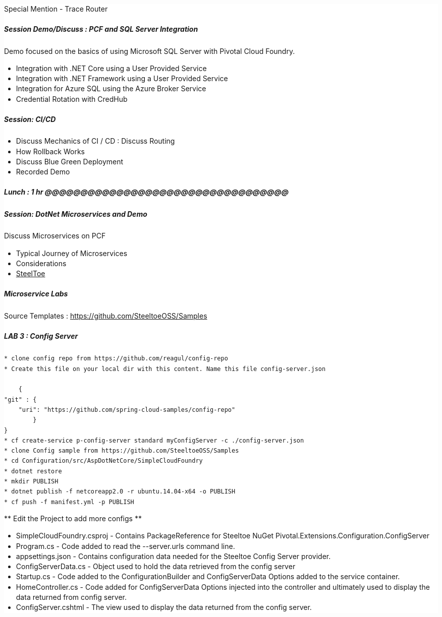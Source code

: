 Special Mention - Trace Router 

##### Session Demo/Discuss : PCF and SQL Server Integration

Demo focused on the basics of using Microsoft SQL Server with Pivotal Cloud Foundry.

-  Integration with .NET Core using a User Provided Service
-  Integration with .NET Framework using a User Provided Service
-  Integration for Azure SQL using the Azure Broker Service
-  Credential Rotation with CredHub 

##### Session: CI/CD 

- Discuss Mechanics of CI / CD : Discuss Routing 
- How Rollback Works 
- Discuss Blue Green Deployment 
- Recorded Demo 

##### Lunch : 1 hr @@@@@@@@@@@@@@@@@@@@@@@@@@@@@@@@@@


##### Session: DotNet Microservices and Demo 

Discuss Microservices on PCF 

- Typical Journey of Microservices 
- Considerations 
- [SteelToe](www.steeltoe.io)

##### Microservice Labs 

Source Templates : https://github.com/SteeltoeOSS/Samples

##### LAB 3  : **Config Server**
    * clone config repo from https://github.com/reagul/config-repo
    * Create this file on your local dir with this content. Name this file config-server.json
    
    	{
    "git" : {
        "uri": "https://github.com/spring-cloud-samples/config-repo"
    		}
	}
    * cf create-service p-config-server standard myConfigServer -c ./config-server.json
    * clone Config sample from https://github.com/SteeltoeOSS/Samples
    * cd Configuration/src/AspDotNetCore/SimpleCloudFoundry
    * dotnet restore 
    * mkdir PUBLISH
    * dotnet publish -f netcoreapp2.0 -r ubuntu.14.04-x64 -o PUBLISH
    * cf push -f manifest.yml -p PUBLISH
 
 ** Edit the Project to add more configs ** 
 * SimpleCloudFoundry.csproj - Contains PackageReference for Steeltoe NuGet Pivotal.Extensions.Configuration.ConfigServer
* Program.cs - Code added to read the --server.urls command line.
* appsettings.json - Contains configuration data needed for the Steeltoe Config Server provider.
* ConfigServerData.cs - Object used to hold the data retrieved from the config server
* Startup.cs - Code added to the ConfigurationBuilder and ConfigServerData Options added to the service container.
* HomeController.cs - Code added for ConfigServerData Options injected into the controller and ultimately used to display the data returned from config server.
* ConfigServer.cshtml - The view used to display the data returned from the config server.
